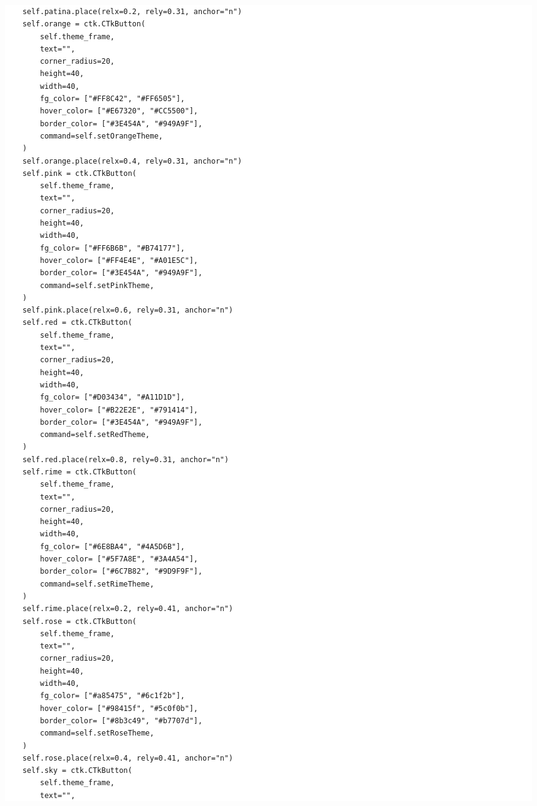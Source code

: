         self.patina.place(relx=0.2, rely=0.31, anchor="n")
        self.orange = ctk.CTkButton(
            self.theme_frame,
            text="",
            corner_radius=20,
            height=40,
            width=40,
            fg_color= ["#FF8C42", "#FF6505"],
            hover_color= ["#E67320", "#CC5500"],
            border_color= ["#3E454A", "#949A9F"],
            command=self.setOrangeTheme,
        )
        self.orange.place(relx=0.4, rely=0.31, anchor="n")
        self.pink = ctk.CTkButton(
            self.theme_frame,
            text="",
            corner_radius=20,
            height=40,
            width=40,
            fg_color= ["#FF6B6B", "#B74177"],
            hover_color= ["#FF4E4E", "#A01E5C"],
            border_color= ["#3E454A", "#949A9F"],
            command=self.setPinkTheme,
        )
        self.pink.place(relx=0.6, rely=0.31, anchor="n")
        self.red = ctk.CTkButton(
            self.theme_frame,
            text="",
            corner_radius=20,
            height=40,
            width=40,
            fg_color= ["#D03434", "#A11D1D"],
            hover_color= ["#B22E2E", "#791414"],
            border_color= ["#3E454A", "#949A9F"],
            command=self.setRedTheme,
        )
        self.red.place(relx=0.8, rely=0.31, anchor="n")
        self.rime = ctk.CTkButton(
            self.theme_frame,
            text="",
            corner_radius=20,
            height=40,
            width=40,
            fg_color= ["#6E8BA4", "#4A5D6B"],
            hover_color= ["#5F7A8E", "#3A4A54"],
            border_color= ["#6C7B82", "#9D9F9F"],
            command=self.setRimeTheme,
        )
        self.rime.place(relx=0.2, rely=0.41, anchor="n")
        self.rose = ctk.CTkButton(
            self.theme_frame,
            text="",
            corner_radius=20,
            height=40,
            width=40,
            fg_color= ["#a85475", "#6c1f2b"],
            hover_color= ["#98415f", "#5c0f0b"],
            border_color= ["#8b3c49", "#b7707d"],
            command=self.setRoseTheme,
        )
        self.rose.place(relx=0.4, rely=0.41, anchor="n")
        self.sky = ctk.CTkButton(
            self.theme_frame,
            text="",